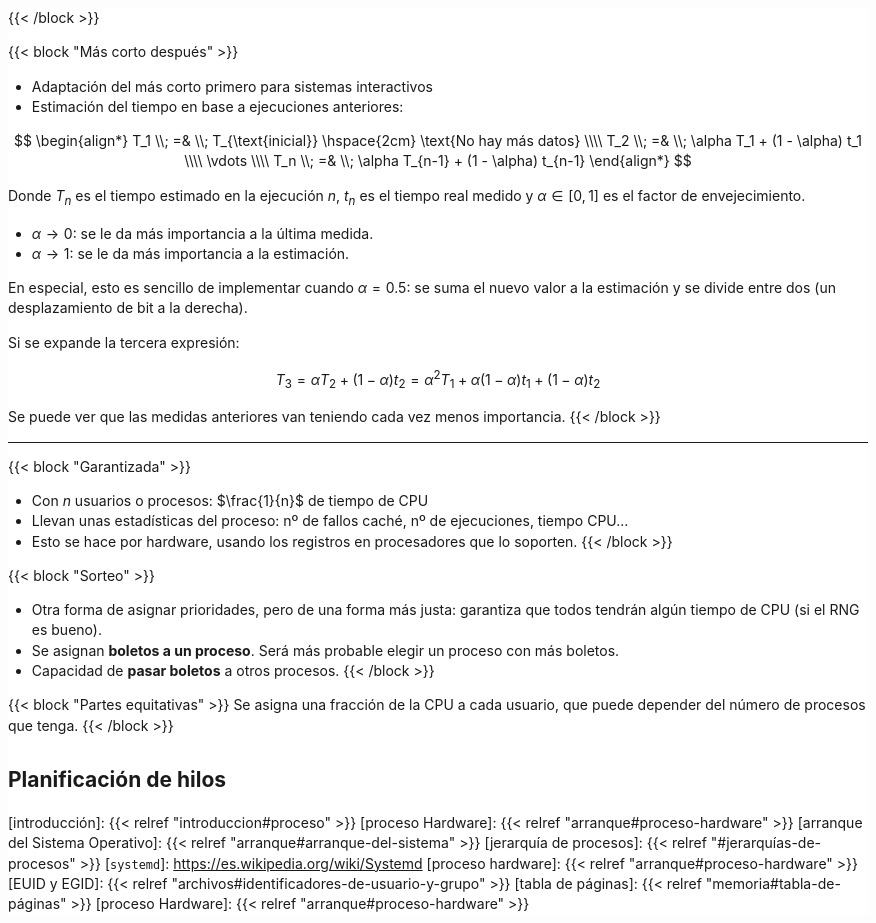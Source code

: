 
{{< /block >}}


{{< block "Más corto después" >}}
- Adaptación del más corto primero para sistemas interactivos
- Estimación del tiempo en base a ejecuciones anteriores:

$$
\begin{align*}
  T_1 \\; =& \\; T_{\text{inicial}} \hspace{2cm} \text{No hay más datos} \\\\
  T_2 \\; =& \\; \alpha T_1 + (1 - \alpha) t_1 \\\\
  \vdots \\\\
  T_n \\; =& \\; \alpha T_{n-1} + (1 - \alpha) t_{n-1}
\end{align*}
$$

Donde $T_n$ es el tiempo estimado en la ejecución $n$, $t_n$ es el tiempo real
medido y $\alpha \in [0, 1]$ es el factor de envejecimiento.

- $\alpha \rightarrow 0$: se le da más importancia a la última medida.
- $\alpha \rightarrow 1$: se le da más importancia a la estimación.

En especial, esto es sencillo de implementar cuando $\alpha = 0.5$: se suma el
nuevo valor a la estimación y se divide entre dos (un desplazamiento de bit a la
derecha).

Si se expande la tercera expresión:

$$ T_3 = \alpha T_2 + (1-\alpha) t_2 = \alpha^2 T_1 + \alpha (1-\alpha) t_1 + (1-\alpha) t_2 $$

Se puede ver que las medidas anteriores van teniendo cada vez menos importancia.
{{< /block >}}

-----------------------------------------------------------

{{< block "Garantizada" >}}
- Con $n$ usuarios o procesos: $\frac{1}{n}$ de tiempo de CPU
- Llevan unas estadísticas del proceso: nº de fallos caché, nº de ejecuciones,
  tiempo CPU...
- Esto se hace por hardware, usando los registros en procesadores que lo
  soporten.
{{< /block >}}

{{< block "Sorteo" >}}
- Otra forma de asignar prioridades, pero de una forma más justa: garantiza que
  todos tendrán algún tiempo de CPU (si el RNG es bueno).
- Se asignan **boletos a un proceso**. Será más probable elegir un proceso con
  más boletos.
- Capacidad de **pasar boletos** a otros procesos.
{{< /block >}}

{{< block "Partes equitativas" >}}
Se asigna una fracción de la CPU a cada usuario, que puede depender del número
de procesos que tenga.
{{< /block >}}

## Planificación de hilos


[introducción]: {{< relref "introduccion#proceso" >}}
[proceso Hardware]: {{< relref "arranque#proceso-hardware" >}}
[arranque del Sistema Operativo]: {{< relref "arranque#arranque-del-sistema" >}}
[jerarquía de procesos]: {{< relref "#jerarquías-de-procesos" >}}
[`systemd`]: https://es.wikipedia.org/wiki/Systemd
[proceso hardware]: {{< relref "arranque#proceso-hardware" >}}
[EUID y EGID]: {{< relref "archivos#identificadores-de-usuario-y-grupo" >}}
[tabla de páginas]: {{< relref "memoria#tabla-de-páginas" >}}
[proceso Hardware]: {{< relref "arranque#proceso-hardware" >}}